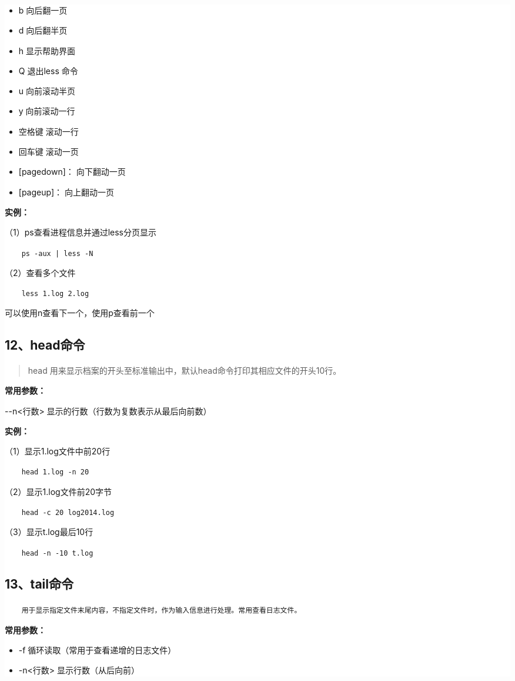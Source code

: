 - b  向后翻一页

- d  向后翻半页

- h  显示帮助界面

- Q  退出less 命令

- u  向前滚动半页

- y  向前滚动一行

- 空格键 滚动一行

- 回车键 滚动一页

- [pagedown]： 向下翻动一页

- [pageup]：   向上翻动一页

**实例：**

（1）ps查看进程信息并通过less分页显示

        ps -aux | less -N

（2）查看多个文件

        less 1.log 2.log

可以使用n查看下一个，使用p查看前一个

## 12、head命令
> head 用来显示档案的开头至标准输出中，默认head命令打印其相应文件的开头10行。

**常用参数：**

--n<行数> 显示的行数（行数为复数表示从最后向前数）

**实例：**

（1）显示1.log文件中前20行

        head 1.log -n 20

（2）显示1.log文件前20字节

        head -c 20 log2014.log

（3）显示t.log最后10行

        head -n -10 t.log

## 13、tail命令
        用于显示指定文件末尾内容，不指定文件时，作为输入信息进行处理。常用查看日志文件。

**常用参数：**

- -f 循环读取（常用于查看递增的日志文件）

- -n<行数> 显示行数（从后向前）
